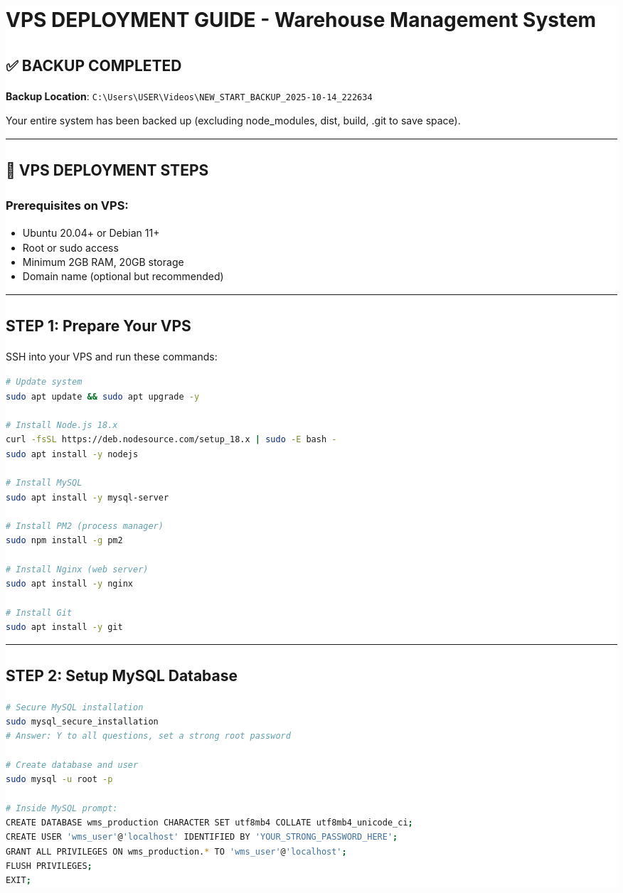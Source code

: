 # VPS DEPLOYMENT GUIDE - Warehouse Management System

## ✅ BACKUP COMPLETED
**Backup Location**: `C:\Users\USER\Videos\NEW_START_BACKUP_2025-10-14_222634`

Your entire system has been backed up (excluding node_modules, dist, build, .git to save space).

---

## 🚀 VPS DEPLOYMENT STEPS

### Prerequisites on VPS:
- Ubuntu 20.04+ or Debian 11+
- Root or sudo access
- Minimum 2GB RAM, 20GB storage
- Domain name (optional but recommended)

---

## STEP 1: Prepare Your VPS

SSH into your VPS and run these commands:

```bash
# Update system
sudo apt update && sudo apt upgrade -y

# Install Node.js 18.x
curl -fsSL https://deb.nodesource.com/setup_18.x | sudo -E bash -
sudo apt install -y nodejs

# Install MySQL
sudo apt install -y mysql-server

# Install PM2 (process manager)
sudo npm install -g pm2

# Install Nginx (web server)
sudo apt install -y nginx

# Install Git
sudo apt install -y git
```

---

## STEP 2: Setup MySQL Database

```bash
# Secure MySQL installation
sudo mysql_secure_installation
# Answer: Y to all questions, set a strong root password

# Create database and user
sudo mysql -u root -p

# Inside MySQL prompt:
CREATE DATABASE wms_production CHARACTER SET utf8mb4 COLLATE utf8mb4_unicode_ci;
CREATE USER 'wms_user'@'localhost' IDENTIFIED BY 'YOUR_STRONG_PASSWORD_HERE';
GRANT ALL PRIVILEGES ON wms_production.* TO 'wms_user'@'localhost';
FLUSH PRIVILEGES;
EXIT;
```